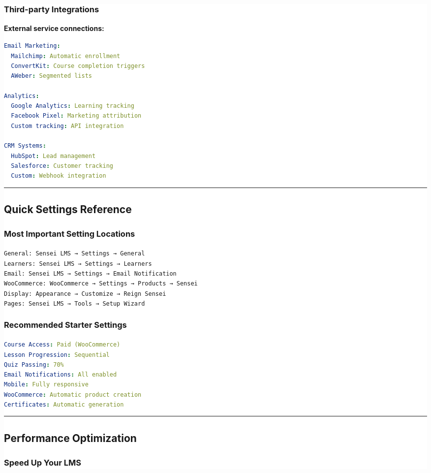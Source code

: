 ### Third-party Integrations

**External service connections:**

```yaml
Email Marketing:
  Mailchimp: Automatic enrollment
  ConvertKit: Course completion triggers
  AWeber: Segmented lists

Analytics:
  Google Analytics: Learning tracking
  Facebook Pixel: Marketing attribution
  Custom tracking: API integration

CRM Systems:
  HubSpot: Lead management
  Salesforce: Customer tracking
  Custom: Webhook integration
```

---

## Quick Settings Reference

### Most Important Setting Locations

```
General: Sensei LMS → Settings → General
Learners: Sensei LMS → Settings → Learners
Email: Sensei LMS → Settings → Email Notification
WooCommerce: WooCommerce → Settings → Products → Sensei
Display: Appearance → Customize → Reign Sensei
Pages: Sensei LMS → Tools → Setup Wizard
```

### Recommended Starter Settings

```yaml
Course Access: Paid (WooCommerce)
Lesson Progression: Sequential
Quiz Passing: 70%
Email Notifications: All enabled
Mobile: Fully responsive
WooCommerce: Automatic product creation
Certificates: Automatic generation
```

---

## Performance Optimization

### Speed Up Your LMS
